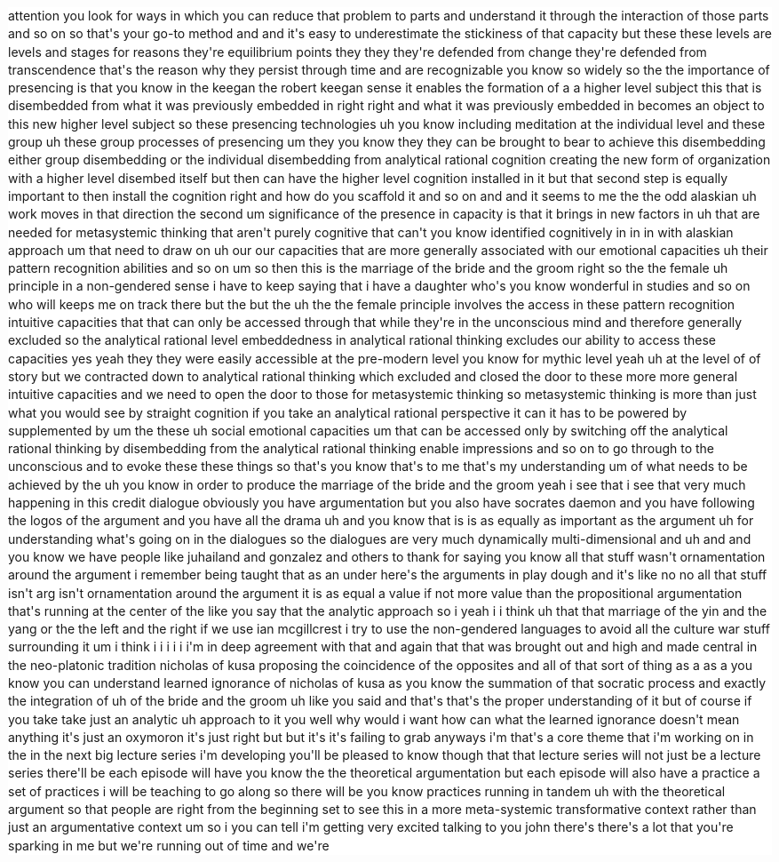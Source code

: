 attention you look for ways in which you can reduce that problem to parts and understand it through the interaction of those parts and so on so that's your go-to method and and it's easy to underestimate the stickiness of that capacity but these these levels are levels and stages for reasons they're equilibrium points they they they're defended from change they're defended from transcendence that's the reason why they persist through time and are recognizable you know so widely so the the importance of presencing is that you know in the keegan the robert keegan sense it enables the formation of a a higher level subject this that is disembedded from what it was previously embedded in right right and what it was previously embedded in becomes an object to this new higher level subject so these presencing technologies uh you know including meditation at the individual level and these group uh these group processes of presencing um they you know they they can be brought to bear to achieve this disembedding either group disembedding or the individual disembedding from analytical rational cognition creating the new form of organization with a higher level disembed itself but then can have the higher level cognition installed in it but that second step is equally important to then install the cognition right and how do you scaffold it and so on and and it seems to me the the odd alaskian uh work moves in that direction the second um significance of the presence in capacity is that it brings in new factors in uh that are needed for metasystemic thinking that aren't purely cognitive that can't you know identified cognitively in in in with alaskian approach um that need to draw on uh our our capacities that are more generally associated with our emotional capacities uh their pattern recognition abilities and so on um so then this is the marriage of the bride and the groom right so the the female uh principle in a non-gendered sense i have to keep saying that i have a daughter who's you know wonderful in studies and so on who will keeps me on track there but the but the uh the the female principle involves the access in these pattern recognition intuitive capacities that that can only be accessed through that while they're in the unconscious mind and therefore generally excluded so the analytical rational level embeddedness in analytical rational thinking excludes our ability to access these capacities yes yeah they they were easily accessible at the pre-modern level you know for mythic level yeah uh at the level of of story but we contracted down to analytical rational thinking which excluded and closed the door to these more more general intuitive capacities and we need to open the door to those for metasystemic thinking so metasystemic thinking is more than just what you would see by straight cognition if you take an analytical rational perspective it can it has to be powered by supplemented by um the these uh social emotional capacities um that can be accessed only by switching off the analytical rational thinking by disembedding from the analytical rational thinking enable impressions and so on to go through to the unconscious and to evoke these these things so that's you know that's to me that's my understanding um of what needs to be achieved by the uh you know in order to produce the marriage of the bride and the groom yeah i see that i see that very much happening in this credit dialogue obviously you have argumentation but you also have socrates daemon and you have following the logos of the argument and you have all the drama uh and you know that is is as equally as important as the argument uh for understanding what's going on in the dialogues so the dialogues are very much dynamically multi-dimensional and uh and and you know we have people like juhailand and gonzalez and others to thank for saying you know all that stuff wasn't ornamentation around the argument i remember being taught that as an under here's the arguments in play dough and it's like no no all that stuff isn't arg isn't ornamentation around the argument it is as equal a value if not more value than the propositional argumentation that's running at the center of the like you say that the analytic approach so i yeah i i think uh that that marriage of the yin and the yang or the the left and the right if we use ian mcgillcrest i try to use the non-gendered languages to avoid all the culture war stuff surrounding it um i think i i i i i i'm in deep agreement with that and again that that was brought out and high and made central in the neo-platonic tradition nicholas of kusa proposing the coincidence of the opposites and all of that sort of thing as a as a you know you can understand learned ignorance of nicholas of kusa as you know the summation of that socratic process and exactly the integration of uh of the bride and the groom uh like you said and that's that's the proper understanding of it but of course if you take take just an analytic uh approach to it you well why would i want how can what the learned ignorance doesn't mean anything it's just an oxymoron it's just right but but it's it's failing to grab anyways i'm that's a core theme that i'm working on in the in the next big lecture series i'm developing you'll be pleased to know though that that lecture series will not just be a lecture series there'll be each episode will have you know the the theoretical argumentation but each episode will also have a practice a set of practices i will be teaching to go along so there will be you know practices running in tandem uh with the theoretical argument so that people are right from the beginning set to see this in a more meta-systemic transformative context rather than just an argumentative context um so i you can tell i'm getting very excited talking to you john there's there's a lot that you're sparking in me but we're running out of time and we're